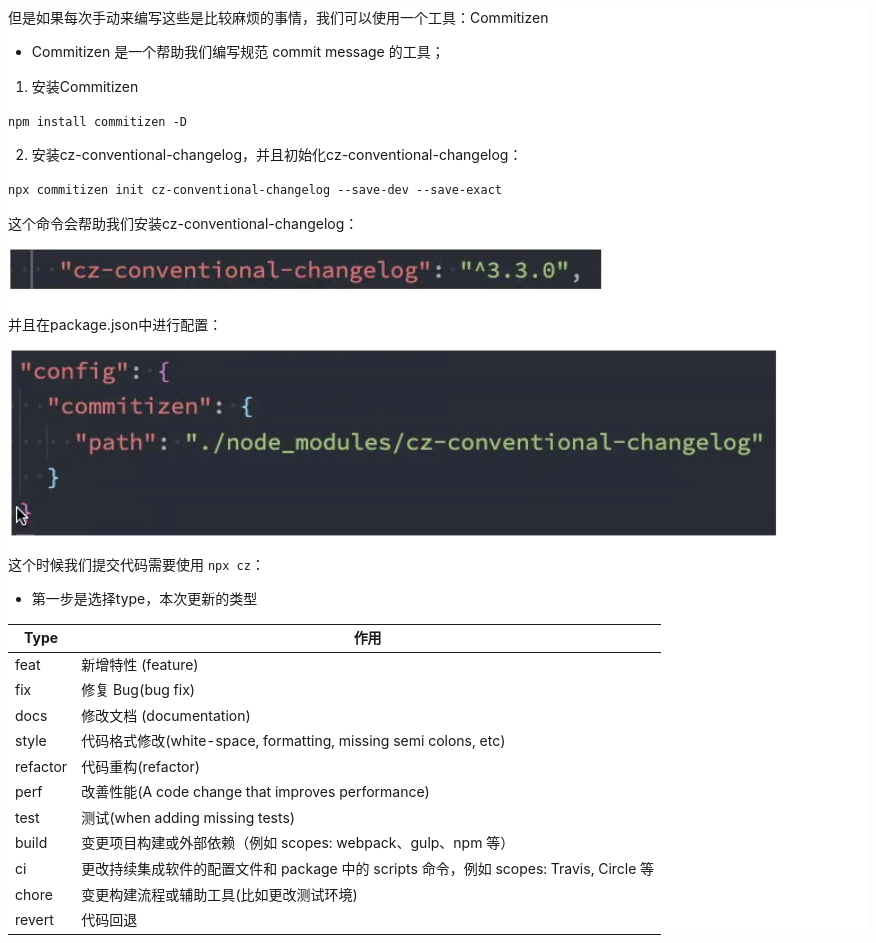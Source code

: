 但是如果每次手动来编写这些是比较麻烦的事情，我们可以使用一个工具：Commitizen

- Commitizen 是一个帮助我们编写规范 commit message 的工具；

1. 安装Commitizen

```shell
npm install commitizen -D
```

2. 安装cz-conventional-changelog，并且初始化cz-conventional-changelog：

```shell
npx commitizen init cz-conventional-changelog --save-dev --save-exact
```

这个命令会帮助我们安装cz-conventional-changelog：

![image-20230406143331040](./assets/image-20230406143331040.png)

并且在package.json中进行配置：

![image-20230406143341161](./assets/image-20230406143341161.png)

这个时候我们提交代码需要使用 `npx cz`：

- 第一步是选择type，本次更新的类型

| Type     | 作用                                                         |
| -------- | ------------------------------------------------------------ |
| feat     | 新增特性 (feature)                                           |
| fix      | 修复 Bug(bug fix)                                            |
| docs     | 修改文档 (documentation)                                     |
| style    | 代码格式修改(white-space, formatting, missing semi colons, etc) |
| refactor | 代码重构(refactor)                                           |
| perf     | 改善性能(A code change that improves performance)            |
| test     | 测试(when adding missing tests)                              |
| build    | 变更项目构建或外部依赖（例如 scopes: webpack、gulp、npm 等） |
| ci       | 更改持续集成软件的配置文件和 package 中的 scripts 命令，例如 scopes: Travis, Circle 等 |
| chore    | 变更构建流程或辅助工具(比如更改测试环境)                     |
| revert   | 代码回退                                                     |
